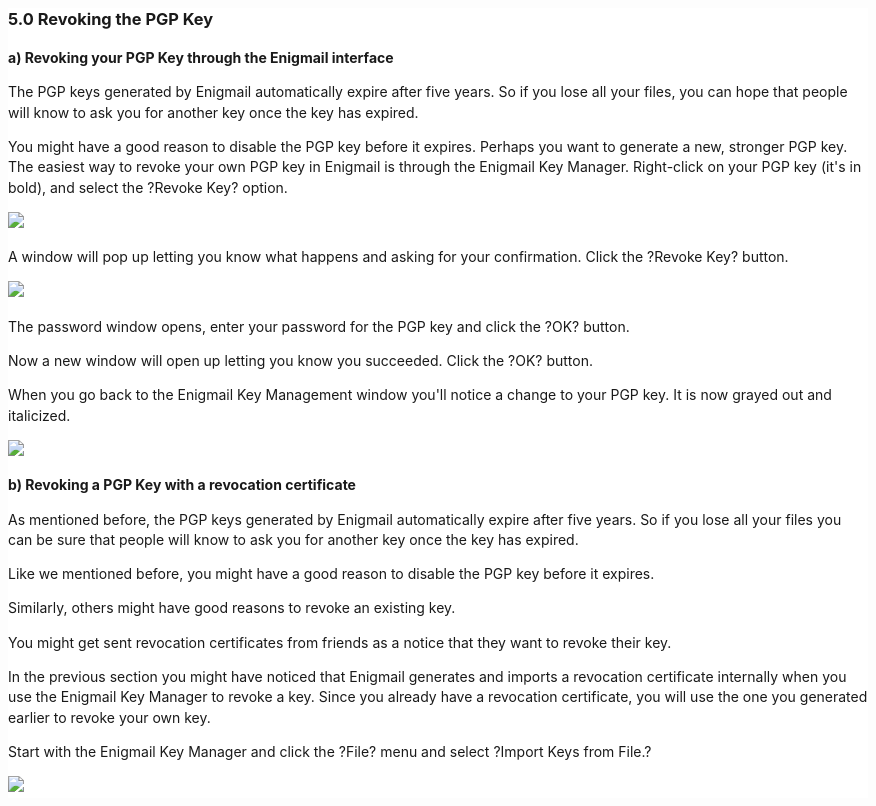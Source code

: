 ### 5.0 Revoking the PGP Key

**a) Revoking your PGP Key through the Enigmail interface**

The PGP keys generated by Enigmail automatically expire after five
years. So if you lose all your files, you can hope that people will know
to ask you for another key once the key has expired.

You might have a good reason to disable the PGP key before it expires.
Perhaps you want to generate a new, stronger PGP key. The easiest way to
revoke your own PGP key in Enigmail is through the Enigmail Key Manager.
Right-click on your PGP key (it's in bold), and select the ?Revoke Key?
option.

![](tool_pgplin30.png)

A window will pop up letting you know what happens and asking for your
confirmation. Click the ?Revoke Key? button.

![](tool_pgplin31.png)

The password window opens, enter your password for the PGP key and click
the ?OK? button.

Now a new window will open up letting you know you succeeded. Click the
?OK? button.

When you go back to the Enigmail Key Management window you'll notice a
change to your PGP key. It is now grayed out and italicized.

![](tool_pgplin32.png)

**b) Revoking a PGP Key with a revocation certificate**

As mentioned before, the PGP keys generated by Enigmail automatically
expire after five years. So if you lose all your files you can be sure
that people will know to ask you for another key once the key has
expired.

Like we mentioned before, you might have a good reason to disable the
PGP key before it expires.

Similarly, others might have good reasons to revoke an existing key.

You might get sent revocation certificates from friends as a notice that
they want to revoke their key.

In the previous section you might have noticed that Enigmail generates
and imports a revocation certificate internally when you use the
Enigmail Key Manager to revoke a key. Since you already have a
revocation certificate, you will use the one you generated earlier to
revoke your own key.

Start with the Enigmail Key Manager and click the ?File? menu and select
?Import Keys from File.?

![](tool_pgplin33.png)
